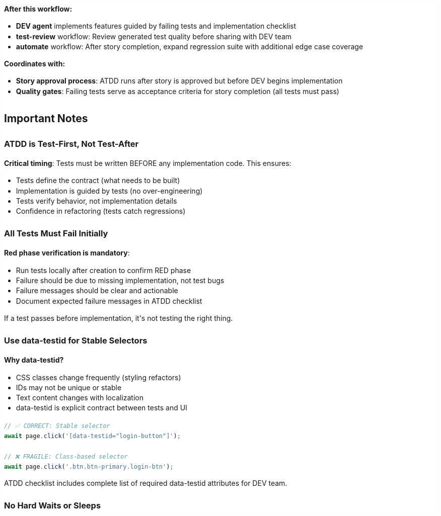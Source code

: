 **After this workflow:**

- **DEV agent** implements features guided by failing tests and implementation checklist
- **test-review** workflow: Review generated test quality before sharing with DEV team
- **automate** workflow: After story completion, expand regression suite with additional edge case coverage

**Coordinates with:**

- **Story approval process**: ATDD runs after story is approved but before DEV begins implementation
- **Quality gates**: Failing tests serve as acceptance criteria for story completion (all tests must pass)

## Important Notes

### ATDD is Test-First, Not Test-After

**Critical timing**: Tests must be written BEFORE any implementation code. This ensures:

- Tests define the contract (what needs to be built)
- Implementation is guided by tests (no over-engineering)
- Tests verify behavior, not implementation details
- Confidence in refactoring (tests catch regressions)

### All Tests Must Fail Initially

**Red phase verification is mandatory**:

- Run tests locally after creation to confirm RED phase
- Failure should be due to missing implementation, not test bugs
- Failure messages should be clear and actionable
- Document expected failure messages in ATDD checklist

If a test passes before implementation, it's not testing the right thing.

### Use data-testid for Stable Selectors

**Why data-testid?**

- CSS classes change frequently (styling refactors)
- IDs may not be unique or stable
- Text content changes with localization
- data-testid is explicit contract between tests and UI

```typescript
// ✅ CORRECT: Stable selector
await page.click('[data-testid="login-button"]');

// ❌ FRAGILE: Class-based selector
await page.click('.btn.btn-primary.login-btn');
```

ATDD checklist includes complete list of required data-testid attributes for DEV team.

### No Hard Waits or Sleeps
